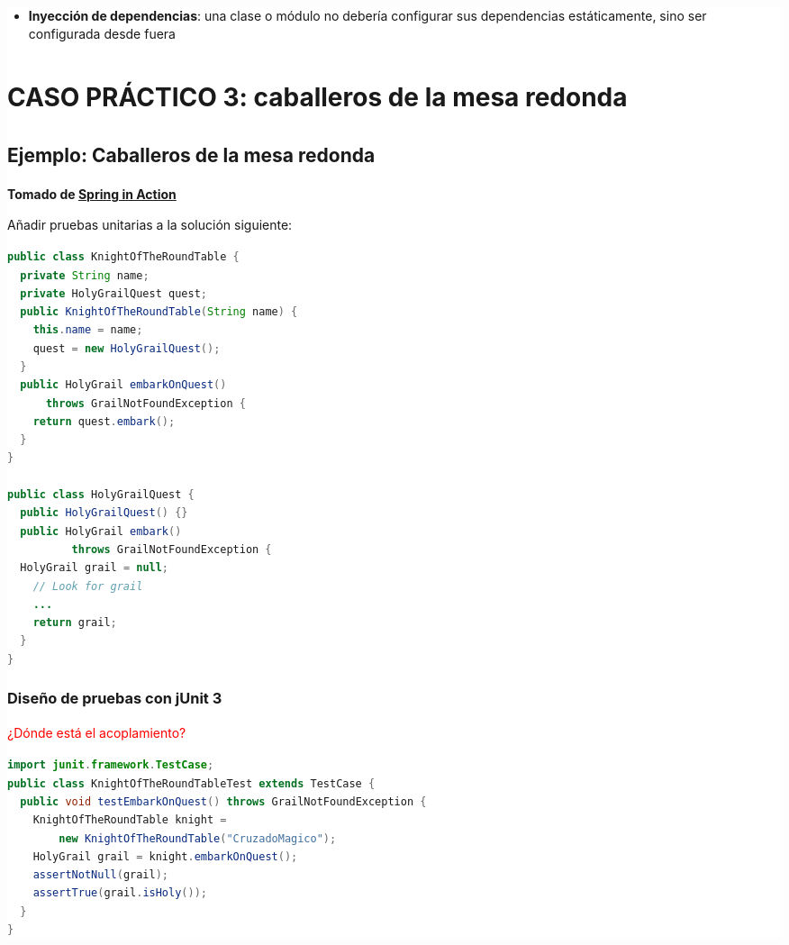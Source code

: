 - **Inyección de dependencias**: una clase o módulo no debería configurar sus dependencias estáticamente, sino ser configurada desde fuera

# CASO PRÁCTICO 3: caballeros de la mesa redonda

<a id="knights"></a>

## Ejemplo: Caballeros de la mesa redonda

**Tomado de [Spring in Action](bibliografia.html#spring)**

Añadir pruebas unitarias a la solución siguiente:

```java
public class KnightOfTheRoundTable {
  private String name;
  private HolyGrailQuest quest;
  public KnightOfTheRoundTable(String name) {
    this.name = name;
    quest = new HolyGrailQuest();
  }
  public HolyGrail embarkOnQuest()
      throws GrailNotFoundException {
    return quest.embark();
  }
}

public class HolyGrailQuest {
  public HolyGrailQuest() {}
  public HolyGrail embark()
          throws GrailNotFoundException {
  HolyGrail grail = null;
    // Look for grail
    ...
    return grail;
  }
}
```

### Diseño de pruebas con jUnit 3

<span style="color:red;">¿Dónde está el acoplamiento?</span>

```java
import junit.framework.TestCase;
public class KnightOfTheRoundTableTest extends TestCase {
  public void testEmbarkOnQuest() throws GrailNotFoundException {
    KnightOfTheRoundTable knight =
        new KnightOfTheRoundTable("CruzadoMagico");
    HolyGrail grail = knight.embarkOnQuest();
    assertNotNull(grail);
    assertTrue(grail.isHoly());
  }
}
```
